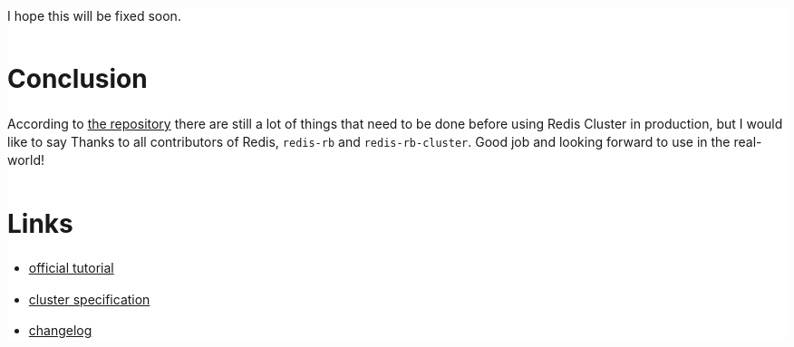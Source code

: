 I hope this will be fixed soon.

# Conclusion

According to [the repository](https://github.com/antirez/redis-rb-cluster#redis-rb-cluster) there are still a lot of things that need to be done before using Redis Cluster in production, but I would like to say Thanks to all contributors of Redis, `redis-rb` and `redis-rb-cluster`. Good job and looking forward to use in the real-world!

# Links

+ [official tutorial](http://redis.io/topics/cluster-tutorial)

+ [cluster specification](http://redis.io/topics/cluster-spec)

+ [changelog](https://raw.githubusercontent.com/antirez/redis/3.0/00-RELEASENOTES)
